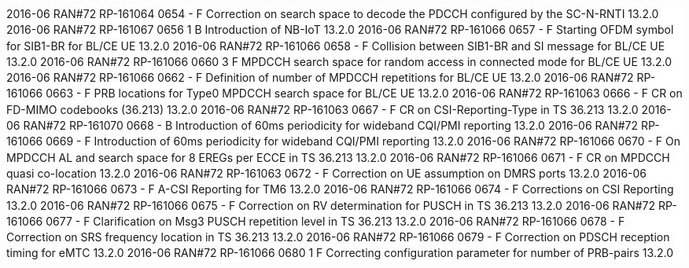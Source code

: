   2016-06              RAN\#72        RP-161064   0654     \-        F         Correction on search space to decode the PDCCH configured by the SC-N-RNTI                                                          13.2.0
  2016-06              RAN\#72        RP-161067   0656     1         B         Introduction of NB-IoT                                                                                                              13.2.0
  2016-06              RAN\#72        RP-161066   0657     \-        F         Starting OFDM symbol for SIB1-BR for BL/CE UE                                                                                       13.2.0
  2016-06              RAN\#72        RP-161066   0658     \-        F         Collision between SIB1-BR and SI message for BL/CE UE                                                                               13.2.0
  2016-06              RAN\#72        RP-161066   0660     3         F         MPDCCH search space for random access in connected mode for BL/CE UE                                                                13.2.0
  2016-06              RAN\#72        RP-161066   0662     \-        F         Definition of number of MPDCCH repetitions for BL/CE UE                                                                             13.2.0
  2016-06              RAN\#72        RP-161066   0663     \-        F         PRB locations for Type0 MPDCCH search space for BL/CE UE                                                                            13.2.0
  2016-06              RAN\#72        RP-161063   0666     \-        F         CR on FD-MIMO codebooks (36.213)                                                                                                    13.2.0
  2016-06              RAN\#72        RP-161063   0667     \-        F         CR on CSI-Reporting-Type in TS 36.213                                                                                               13.2.0
  2016-06              RAN\#72        RP-161070   0668     \-        B         Introduction of 60ms periodicity for wideband CQI/PMI reporting                                                                     13.2.0
  2016-06              RAN\#72        RP-161066   0669     \-        F         Introduction of 60ms periodicity for wideband CQI/PMI reporting                                                                     13.2.0
  2016-06              RAN\#72        RP-161066   0670     \-        F         On MPDCCH AL and search space for 8 EREGs per ECCE in TS 36.213                                                                     13.2.0
  2016-06              RAN\#72        RP-161066   0671     \-        F         CR on MPDCCH quasi co-location                                                                                                      13.2.0
  2016-06              RAN\#72        RP-161063   0672     \-        F         Correction on UE assumption on DMRS ports                                                                                           13.2.0
  2016-06              RAN\#72        RP-161066   0673     \-        F         A-CSI Reporting for TM6                                                                                                             13.2.0
  2016-06              RAN\#72        RP-161066   0674     \-        F         Corrections on CSI Reporting                                                                                                        13.2.0
  2016-06              RAN\#72        RP-161066   0675     \-        F         Correction on RV determination for PUSCH in TS 36.213                                                                               13.2.0
  2016-06              RAN\#72        RP-161066   0677     \-        F         Clarification on Msg3 PUSCH repetition level in TS 36.213                                                                           13.2.0
  2016-06              RAN\#72        RP-161066   0678     \-        F         Correction on SRS frequency location in TS 36.213                                                                                   13.2.0
  2016-06              RAN\#72        RP-161066   0679     \-        F         Correction on PDSCH reception timing for eMTC                                                                                       13.2.0
  2016-06              RAN\#72        RP-161066   0680     1         F         Correcting configuration parameter for number of PRB-pairs                                                                          13.2.0